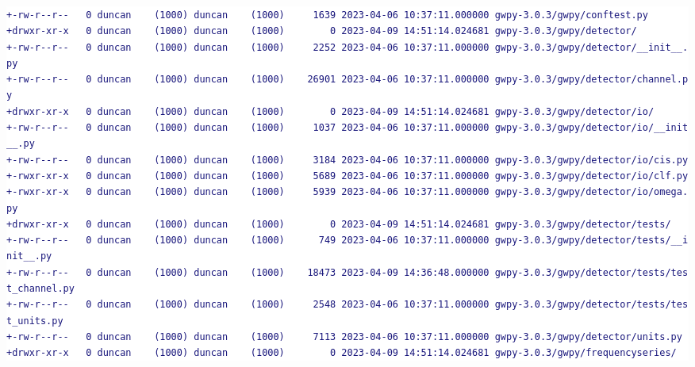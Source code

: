 ```diff
+-rw-r--r--   0 duncan    (1000) duncan    (1000)     1639 2023-04-06 10:37:11.000000 gwpy-3.0.3/gwpy/conftest.py
+drwxr-xr-x   0 duncan    (1000) duncan    (1000)        0 2023-04-09 14:51:14.024681 gwpy-3.0.3/gwpy/detector/
+-rw-r--r--   0 duncan    (1000) duncan    (1000)     2252 2023-04-06 10:37:11.000000 gwpy-3.0.3/gwpy/detector/__init__.py
+-rw-r--r--   0 duncan    (1000) duncan    (1000)    26901 2023-04-06 10:37:11.000000 gwpy-3.0.3/gwpy/detector/channel.py
+drwxr-xr-x   0 duncan    (1000) duncan    (1000)        0 2023-04-09 14:51:14.024681 gwpy-3.0.3/gwpy/detector/io/
+-rw-r--r--   0 duncan    (1000) duncan    (1000)     1037 2023-04-06 10:37:11.000000 gwpy-3.0.3/gwpy/detector/io/__init__.py
+-rw-r--r--   0 duncan    (1000) duncan    (1000)     3184 2023-04-06 10:37:11.000000 gwpy-3.0.3/gwpy/detector/io/cis.py
+-rwxr-xr-x   0 duncan    (1000) duncan    (1000)     5689 2023-04-06 10:37:11.000000 gwpy-3.0.3/gwpy/detector/io/clf.py
+-rwxr-xr-x   0 duncan    (1000) duncan    (1000)     5939 2023-04-06 10:37:11.000000 gwpy-3.0.3/gwpy/detector/io/omega.py
+drwxr-xr-x   0 duncan    (1000) duncan    (1000)        0 2023-04-09 14:51:14.024681 gwpy-3.0.3/gwpy/detector/tests/
+-rw-r--r--   0 duncan    (1000) duncan    (1000)      749 2023-04-06 10:37:11.000000 gwpy-3.0.3/gwpy/detector/tests/__init__.py
+-rw-r--r--   0 duncan    (1000) duncan    (1000)    18473 2023-04-09 14:36:48.000000 gwpy-3.0.3/gwpy/detector/tests/test_channel.py
+-rw-r--r--   0 duncan    (1000) duncan    (1000)     2548 2023-04-06 10:37:11.000000 gwpy-3.0.3/gwpy/detector/tests/test_units.py
+-rw-r--r--   0 duncan    (1000) duncan    (1000)     7113 2023-04-06 10:37:11.000000 gwpy-3.0.3/gwpy/detector/units.py
+drwxr-xr-x   0 duncan    (1000) duncan    (1000)        0 2023-04-09 14:51:14.024681 gwpy-3.0.3/gwpy/frequencyseries/
